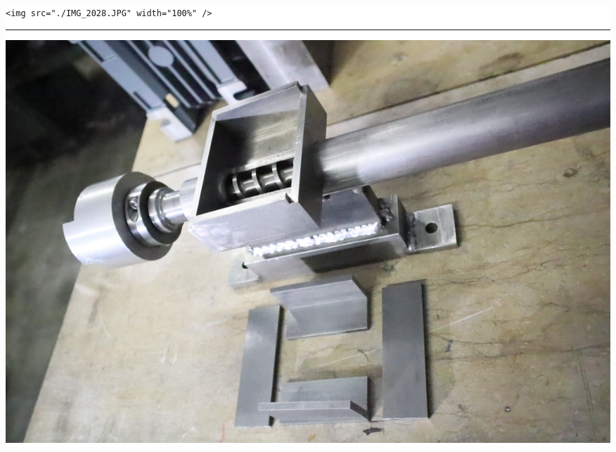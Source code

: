     <img src="./IMG_2028.JPG" width="100%" />
</div>
<hr />
<div class="thumb">
    <img src="./IMG_2029.JPG" width="100%" />